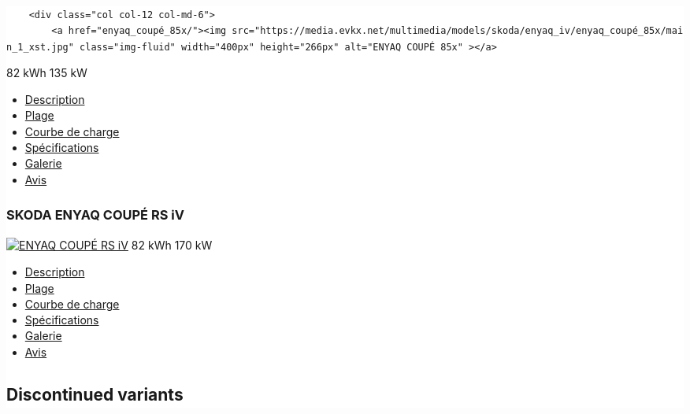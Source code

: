 		<div class="col col-12 col-md-6">
			<a href="enyaq_coupé_85x/"><img src="https://media.evkx.net/multimedia/models/skoda/enyaq_iv/enyaq_coupé_85x/main_1_xst.jpg" class="img-fluid" width="400px" height="266px" alt="ENYAQ COUPÉ 85x" ></a>
<i class="bi bi-battery-full"></i> 82 kWh <i class="bi bi-ev-station"></i> 135 kW 
		</div>
		<div class="col col-12 col-md-6">
			<ul class="list-group list-group-flush">
				<li class="list-group-item list-group-item-action"><a href="enyaq_coupé_85x/" class="text-decoration-none text-black"><i class="bi-car-front"></i> Description</a></li>
				<li class="list-group-item list-group-item-action"><a href="enyaq_coupé_85x/rangeandconsumption/" class="text-decoration-none text-black" ><i class="bi-file-earmark-bar-graph"></i> Plage</a></li>
				<li class="list-group-item list-group-item-action"><a href="enyaq_coupé_85x/chargingcurve/" class="text-decoration-none text-black" ><i class="bi-battery-charging"></i> Courbe de charge</a></li>
				<li class="list-group-item list-group-item-action"><a href="enyaq_coupé_85x/specifications/" class="text-decoration-none text-black" ><i class="bi-layout-text-sidebar-reverse"></i> Spécifications</a></li>
				<li class="list-group-item list-group-item-action"><a href="enyaq_coupé_85x/gallery/" class="text-decoration-none text-black" ><i class="bi-images"></i> Galerie</a></li>
				<li class="list-group-item list-group-item-action"><a href="enyaq_coupé_85x/reviews/" class="text-decoration-none text-black" ><i class="bi-person-video2"></i> Avis</a></li>
			</ul>
		</div>
	</div>
</div>
<div class="container p-3 mb-4 bg-body-tertiary rounded border">
<h3>SKODA ENYAQ COUPÉ RS iV</h3>
	<div class="row">
		<div class="col col-12 col-md-6">
			<a href="enyaq_coupé_rs_iv/"><img src="https://media.evkx.net/multimedia/models/skoda/enyaq_iv/enyaq_coupé_rs_iv/main_1_xst.jpg" class="img-fluid" width="400px" height="266px" alt="ENYAQ COUPÉ RS iV" ></a>
<i class="bi bi-battery-full"></i> 82 kWh <i class="bi bi-ev-station"></i> 170 kW 
		</div>
		<div class="col col-12 col-md-6">
			<ul class="list-group list-group-flush">
				<li class="list-group-item list-group-item-action"><a href="enyaq_coupé_rs_iv/" class="text-decoration-none text-black"><i class="bi-car-front"></i> Description</a></li>
				<li class="list-group-item list-group-item-action"><a href="enyaq_coupé_rs_iv/rangeandconsumption/" class="text-decoration-none text-black" ><i class="bi-file-earmark-bar-graph"></i> Plage</a></li>
				<li class="list-group-item list-group-item-action"><a href="enyaq_coupé_rs_iv/chargingcurve/" class="text-decoration-none text-black" ><i class="bi-battery-charging"></i> Courbe de charge</a></li>
				<li class="list-group-item list-group-item-action"><a href="enyaq_coupé_rs_iv/specifications/" class="text-decoration-none text-black" ><i class="bi-layout-text-sidebar-reverse"></i> Spécifications</a></li>
				<li class="list-group-item list-group-item-action"><a href="enyaq_coupé_rs_iv/gallery/" class="text-decoration-none text-black" ><i class="bi-images"></i> Galerie</a></li>
				<li class="list-group-item list-group-item-action"><a href="enyaq_coupé_rs_iv/reviews/" class="text-decoration-none text-black" ><i class="bi-person-video2"></i> Avis</a></li>
			</ul>
		</div>
	</div>
</div>
<h2>Discontinued variants</h2>
